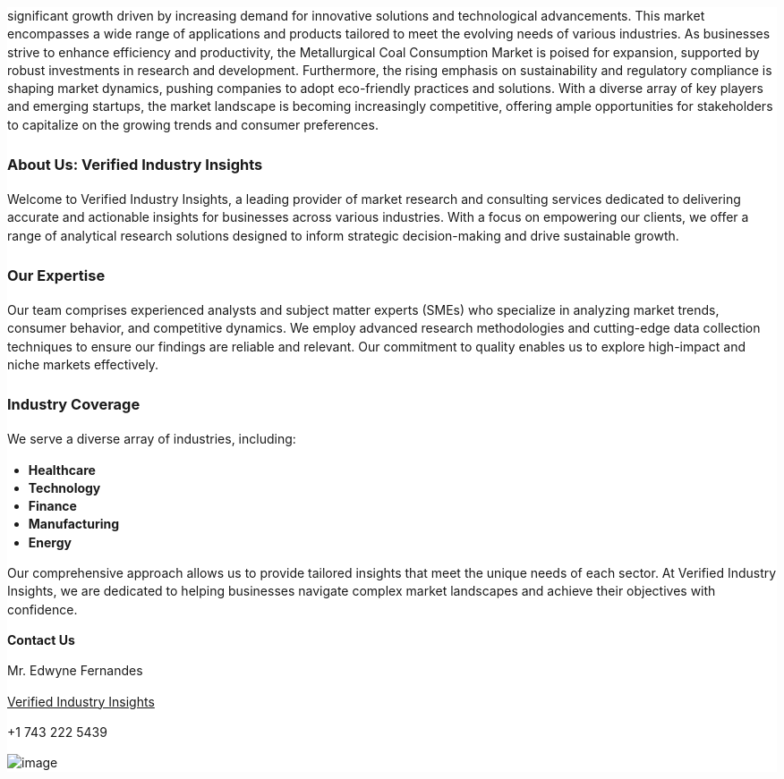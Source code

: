 significant growth driven by increasing demand for innovative solutions and technological advancements. This market encompasses a wide range of applications and products tailored to meet the evolving needs of various industries. As businesses strive to enhance efficiency and productivity, the Metallurgical Coal Consumption Market is poised for expansion, supported by robust investments in research and development. Furthermore, the rising emphasis on sustainability and regulatory compliance is shaping market dynamics, pushing companies to adopt eco-friendly practices and solutions. With a diverse array of key players and emerging startups, the market landscape is becoming increasingly competitive, offering ample opportunities for stakeholders to capitalize on the growing trends and consumer preferences.</p><h3>About Us: Verified Industry Insights</h3><p>Welcome to Verified Industry Insights, a leading provider of market research and consulting services dedicated to delivering accurate and actionable insights for businesses across various industries. With a focus on empowering our clients, we offer a range of analytical research solutions designed to inform strategic decision-making and drive sustainable growth.</p><h3>Our Expertise</h3><p>Our team comprises experienced analysts and subject matter experts (SMEs) who specialize in analyzing market trends, consumer behavior, and competitive dynamics. We employ advanced research methodologies and cutting-edge data collection techniques to ensure our findings are reliable and relevant. Our commitment to quality enables us to explore high-impact and niche markets effectively.</p><h3>Industry Coverage</h3><p>We serve a diverse array of industries, including:</p><ul><li><strong>Healthcare</strong></li><li><strong>Technology</strong></li><li><strong>Finance</strong></li><li><strong>Manufacturing</strong></li><li><strong>Energy</strong></li></ul><p>Our comprehensive approach allows us to provide tailored insights that meet the unique needs of each sector. At Verified Industry Insights, we are dedicated to helping businesses navigate complex market landscapes and achieve their objectives with confidence.</p><p><strong>Contact Us</strong></p><p>Mr. Edwyne Fernandes</p><p><a href="https://www.verifiedindustryinsights.com/">Verified Industry Insights</a></p><p>+1 743 222 5439</p>
![image](https://github.com/user-attachments/assets/a0c0ae50-0c5d-41aa-a7ff-f4b2ebfe6bd6)
